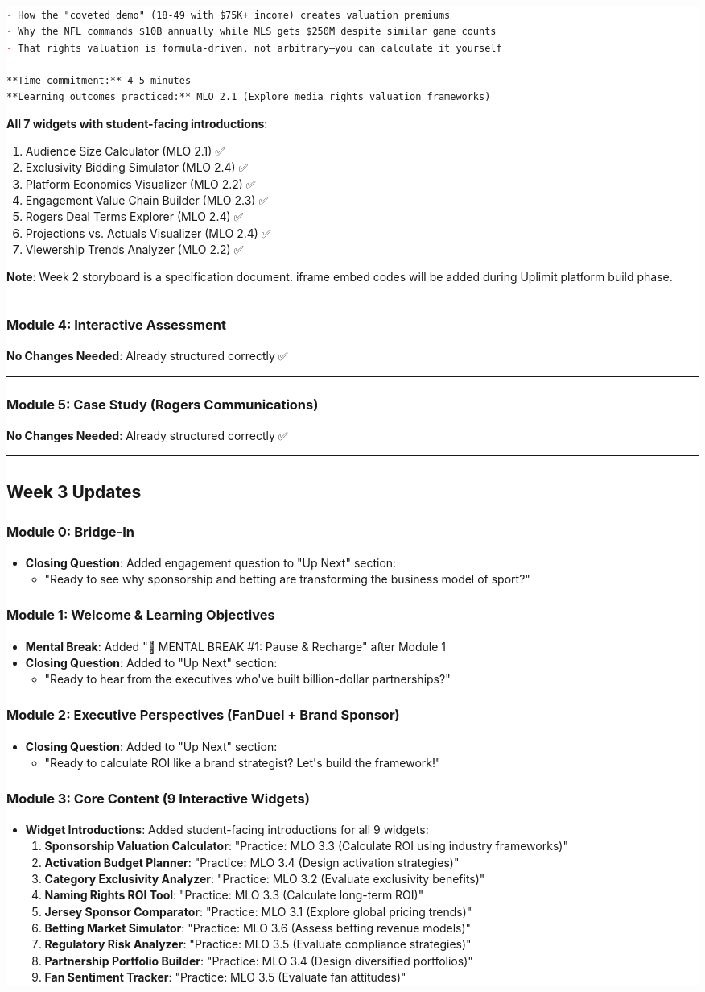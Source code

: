 ```markdown
- How the "coveted demo" (18-49 with $75K+ income) creates valuation premiums
- Why the NFL commands $10B annually while MLS gets $250M despite similar game counts
- That rights valuation is formula-driven, not arbitrary—you can calculate it yourself

**Time commitment:** 4-5 minutes
**Learning outcomes practiced:** MLO 2.1 (Explore media rights valuation frameworks)
```

**All 7 widgets with student-facing introductions**:
1. Audience Size Calculator (MLO 2.1) ✅
2. Exclusivity Bidding Simulator (MLO 2.4) ✅
3. Platform Economics Visualizer (MLO 2.2) ✅
4. Engagement Value Chain Builder (MLO 2.3) ✅
5. Rogers Deal Terms Explorer (MLO 2.4) ✅
6. Projections vs. Actuals Visualizer (MLO 2.4) ✅
7. Viewership Trends Analyzer (MLO 2.2) ✅

**Note**: Week 2 storyboard is a specification document. iframe embed codes will be added during Uplimit platform build phase.

---

### Module 4: Interactive Assessment
**No Changes Needed**: Already structured correctly ✅

---

### Module 5: Case Study (Rogers Communications)
**No Changes Needed**: Already structured correctly ✅

---

## Week 3 Updates

### Module 0: Bridge-In
- **Closing Question**: Added engagement question to "Up Next" section:
  - "Ready to see why sponsorship and betting are transforming the business model of sport?"

### Module 1: Welcome & Learning Objectives
- **Mental Break**: Added "🌟 MENTAL BREAK #1: Pause & Recharge" after Module 1
- **Closing Question**: Added to "Up Next" section:
  - "Ready to hear from the executives who've built billion-dollar partnerships?"

### Module 2: Executive Perspectives (FanDuel + Brand Sponsor)
- **Closing Question**: Added to "Up Next" section:
  - "Ready to calculate ROI like a brand strategist? Let's build the framework!"

### Module 3: Core Content (9 Interactive Widgets)
- **Widget Introductions**: Added student-facing introductions for all 9 widgets:
  1. **Sponsorship Valuation Calculator**: "Practice: MLO 3.3 (Calculate ROI using industry frameworks)"
  2. **Activation Budget Planner**: "Practice: MLO 3.4 (Design activation strategies)"
  3. **Category Exclusivity Analyzer**: "Practice: MLO 3.2 (Evaluate exclusivity benefits)"
  4. **Naming Rights ROI Tool**: "Practice: MLO 3.3 (Calculate long-term ROI)"
  5. **Jersey Sponsor Comparator**: "Practice: MLO 3.1 (Explore global pricing trends)"
  6. **Betting Market Simulator**: "Practice: MLO 3.6 (Assess betting revenue models)"
  7. **Regulatory Risk Analyzer**: "Practice: MLO 3.5 (Evaluate compliance strategies)"
  8. **Partnership Portfolio Builder**: "Practice: MLO 3.4 (Design diversified portfolios)"
  9. **Fan Sentiment Tracker**: "Practice: MLO 3.5 (Evaluate fan attitudes)"
